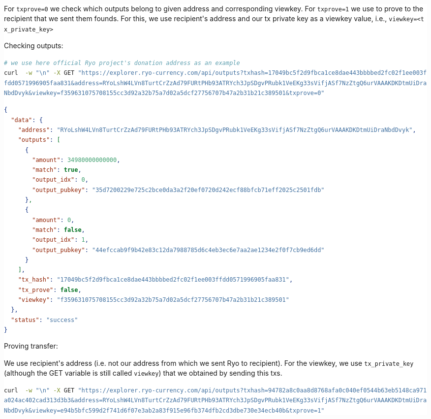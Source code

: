 For `txprove=0` we check which outputs belong to given address and corresponding viewkey.
For `txprove=1` we use to prove to the recipient that we sent them founds.
For this, we use recipient's address and our tx private key as a viewkey value,
 i.e., `viewkey=<tx_private_key>`

Checking outputs:

```bash
# we use here official Ryo project's donation address as an example
curl  -w "\n" -X GET "https://explorer.ryo-currency.com/api/outputs?txhash=17049bc5f2d9fbca1ce8dae443bbbbed2fc02f1ee003ffdd0571996905faa831&address=RYoLshW4LVn8TurtCrZzAd79FURtPHb93ATRYch3JpSDgvPRubk1VeEKg33sVifjASf7NzZtgQ6urVAAAKDKDtmUiDraNbdDvyk&viewkey=f359631075708155cc3d92a32b75a7d02a5dcf27756707b47a2b31b21c389501&txprove=0"
```

```json
{
  "data": {
    "address": "RYoLshW4LVn8TurtCrZzAd79FURtPHb93ATRYch3JpSDgvPRubk1VeEKg33sVifjASf7NzZtgQ6urVAAAKDKDtmUiDraNbdDvyk",
    "outputs": [
      {
        "amount": 34980000000000,
        "match": true,
        "output_idx": 0,
        "output_pubkey": "35d7200229e725c2bce0da3a2f20ef0720d242ecf88bfcb71eff2025c2501fdb"
      },
      {
        "amount": 0,
        "match": false,
        "output_idx": 1,
        "output_pubkey": "44efccab9f9b42e83c12da7988785d6c4eb3ec6e7aa2ae1234e2f0f7cb9ed6dd"
      }
    ],
    "tx_hash": "17049bc5f2d9fbca1ce8dae443bbbbed2fc02f1ee003ffdd0571996905faa831",
    "tx_prove": false,
    "viewkey": "f359631075708155cc3d92a32b75a7d02a5dcf27756707b47a2b31b21c389501"
  },
  "status": "success"
}
```

Proving transfer:

We use recipient's address (i.e. not our address from which we sent Ryo to recipient).
For the viewkey, we use `tx_private_key` (although the GET variable is still called `viewkey`) that we obtained by sending this txs.

```bash
curl  -w "\n" -X GET "https://explorer.ryo-currency.com/api/outputs?txhash=94782a8c0aa8d8768afa0c040ef0544b63eb5148ca971a024ac402cad313d3b3&address=RYoLshW4LVn8TurtCrZzAd79FURtPHb93ATRYch3JpSDgvPRubk1VeEKg33sVifjASf7NzZtgQ6urVAAAKDKDtmUiDraNbdDvyk&viewkey=e94b5bfc599d2f741d6f07e3ab2a83f915e96fb374dfb2cd3dbe730e34ecb40b&txprove=1"
```
